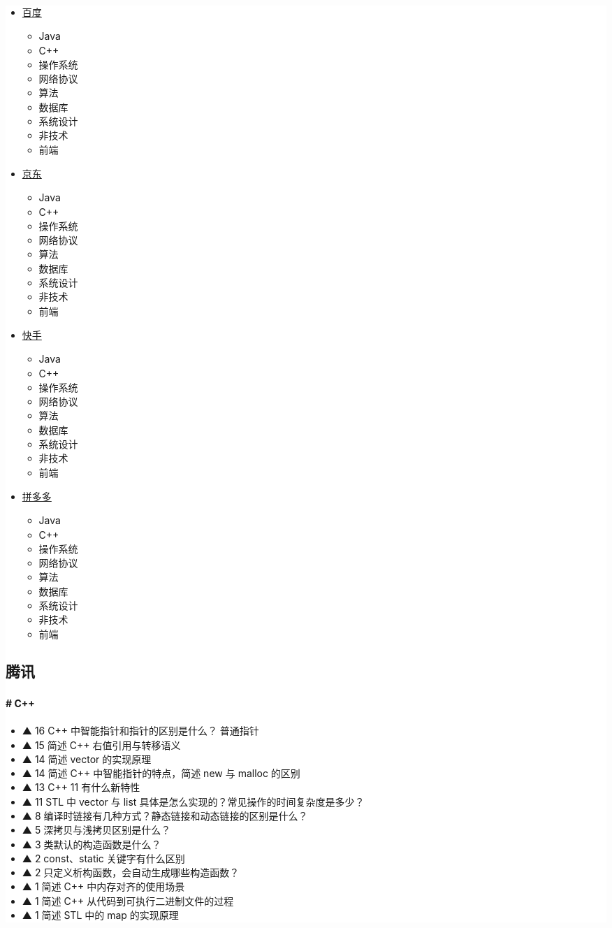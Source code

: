 - [百度](#百度)
    - Java
    - C++
    - 操作系统
    - 网络协议
    - 算法
    - 数据库
    - 系统设计
    - 非技术
    - 前端

- [京东](#京东)
    - Java
    - C++
    - 操作系统
    - 网络协议
    - 算法
    - 数据库
    - 系统设计
    - 非技术
    - 前端

- [快手](#快手)
    - Java
    - C++
    - 操作系统
    - 网络协议
    - 算法
    - 数据库
    - 系统设计
    - 非技术
    - 前端

- [拼多多](#拼多多)
    - Java
    - C++
    - 操作系统
    - 网络协议
    - 算法
    - 数据库
    - 系统设计
    - 非技术
    - 前端


## 腾讯

#### # C++
- ▲ 16 C++ 中智能指针和指针的区别是什么？
    普通指针
- ▲ 15 简述 C++ 右值引用与转移语义
- ▲ 14 简述 vector 的实现原理
- ▲ 14 简述 C++ 中智能指针的特点，简述 new 与 malloc 的区别
- ▲ 13 C++ 11 有什么新特性
- ▲ 11 STL 中 vector 与 list 具体是怎么实现的？常见操作的时间复杂度是多少？
- ▲ 8 编译时链接有几种方式？静态链接和动态链接的区别是什么？
- ▲ 5 深拷贝与浅拷贝区别是什么？
- ▲ 3 类默认的构造函数是什么？
- ▲ 2 const、static 关键字有什么区别
- ▲ 2 只定义析构函数，会自动生成哪些构造函数？
- ▲ 1 简述 C++ 中内存对齐的使用场景
- ▲ 1 简述 C++ 从代码到可执行二进制文件的过程
- ▲ 1 简述 STL 中的 map 的实现原理
